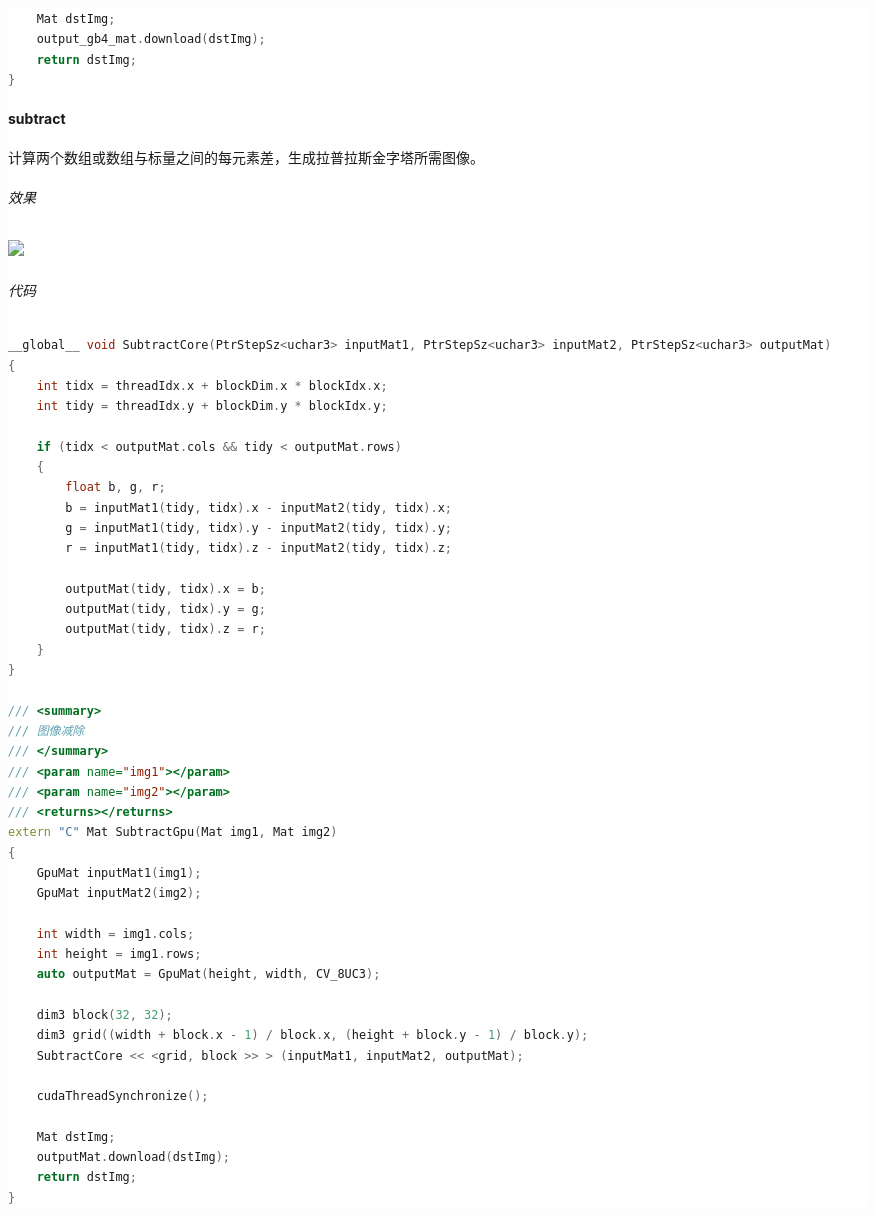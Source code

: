 ``` C++
	Mat dstImg;
	output_gb4_mat.download(dstImg);
	return dstImg;
}
```

#### subtract
计算两个数组或数组与标量之间的每元素差，生成拉普拉斯金字塔所需图像。

###### 效果
<img src="https://sadness96.github.io/images/blog/cpp-PyramidCuda/5.apple_lb_gpu.jpg"/>

###### 代码
``` C++
__global__ void SubtractCore(PtrStepSz<uchar3> inputMat1, PtrStepSz<uchar3> inputMat2, PtrStepSz<uchar3> outputMat)
{
	int tidx = threadIdx.x + blockDim.x * blockIdx.x;
	int tidy = threadIdx.y + blockDim.y * blockIdx.y;

	if (tidx < outputMat.cols && tidy < outputMat.rows)
	{
		float b, g, r;
		b = inputMat1(tidy, tidx).x - inputMat2(tidy, tidx).x;
		g = inputMat1(tidy, tidx).y - inputMat2(tidy, tidx).y;
		r = inputMat1(tidy, tidx).z - inputMat2(tidy, tidx).z;

		outputMat(tidy, tidx).x = b;
		outputMat(tidy, tidx).y = g;
		outputMat(tidy, tidx).z = r;
	}
}

/// <summary>
/// 图像减除
/// </summary>
/// <param name="img1"></param>
/// <param name="img2"></param>
/// <returns></returns>
extern "C" Mat SubtractGpu(Mat img1, Mat img2)
{
	GpuMat inputMat1(img1);
	GpuMat inputMat2(img2);

	int width = img1.cols;
	int height = img1.rows;
	auto outputMat = GpuMat(height, width, CV_8UC3);

	dim3 block(32, 32);
	dim3 grid((width + block.x - 1) / block.x, (height + block.y - 1) / block.y);
	SubtractCore << <grid, block >> > (inputMat1, inputMat2, outputMat);

	cudaThreadSynchronize();

	Mat dstImg;
	outputMat.download(dstImg);
	return dstImg;
}
```
